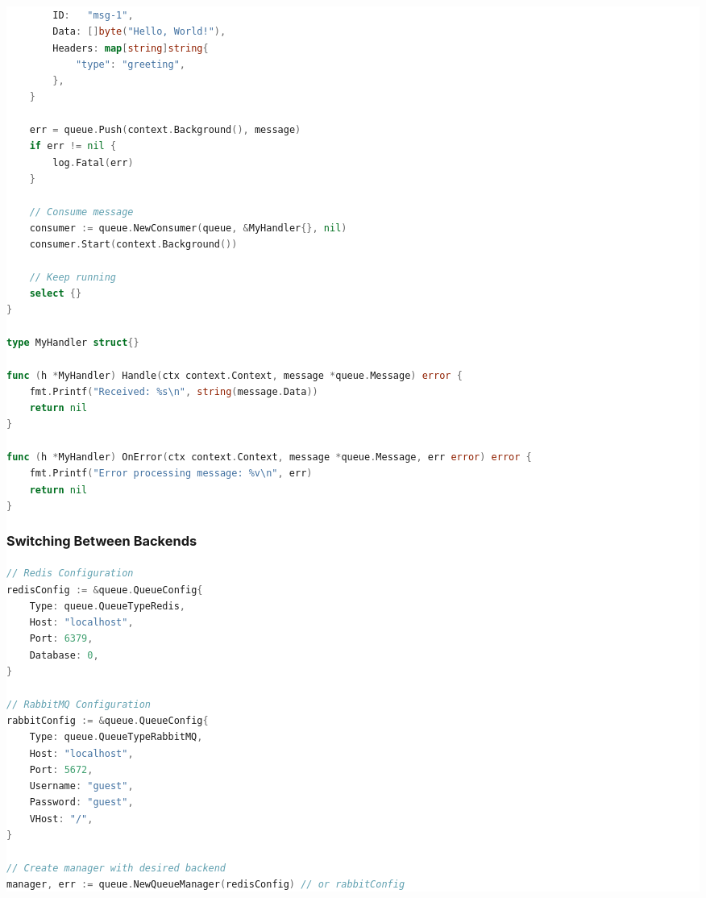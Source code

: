 ```go
        ID:   "msg-1",
        Data: []byte("Hello, World!"),
        Headers: map[string]string{
            "type": "greeting",
        },
    }

    err = queue.Push(context.Background(), message)
    if err != nil {
        log.Fatal(err)
    }

    // Consume message
    consumer := queue.NewConsumer(queue, &MyHandler{}, nil)
    consumer.Start(context.Background())

    // Keep running
    select {}
}

type MyHandler struct{}

func (h *MyHandler) Handle(ctx context.Context, message *queue.Message) error {
    fmt.Printf("Received: %s\n", string(message.Data))
    return nil
}

func (h *MyHandler) OnError(ctx context.Context, message *queue.Message, err error) error {
    fmt.Printf("Error processing message: %v\n", err)
    return nil
}
```

### Switching Between Backends

```go
// Redis Configuration
redisConfig := &queue.QueueConfig{
    Type: queue.QueueTypeRedis,
    Host: "localhost",
    Port: 6379,
    Database: 0,
}

// RabbitMQ Configuration
rabbitConfig := &queue.QueueConfig{
    Type: queue.QueueTypeRabbitMQ,
    Host: "localhost",
    Port: 5672,
    Username: "guest",
    Password: "guest",
    VHost: "/",
}

// Create manager with desired backend
manager, err := queue.NewQueueManager(redisConfig) // or rabbitConfig
```
